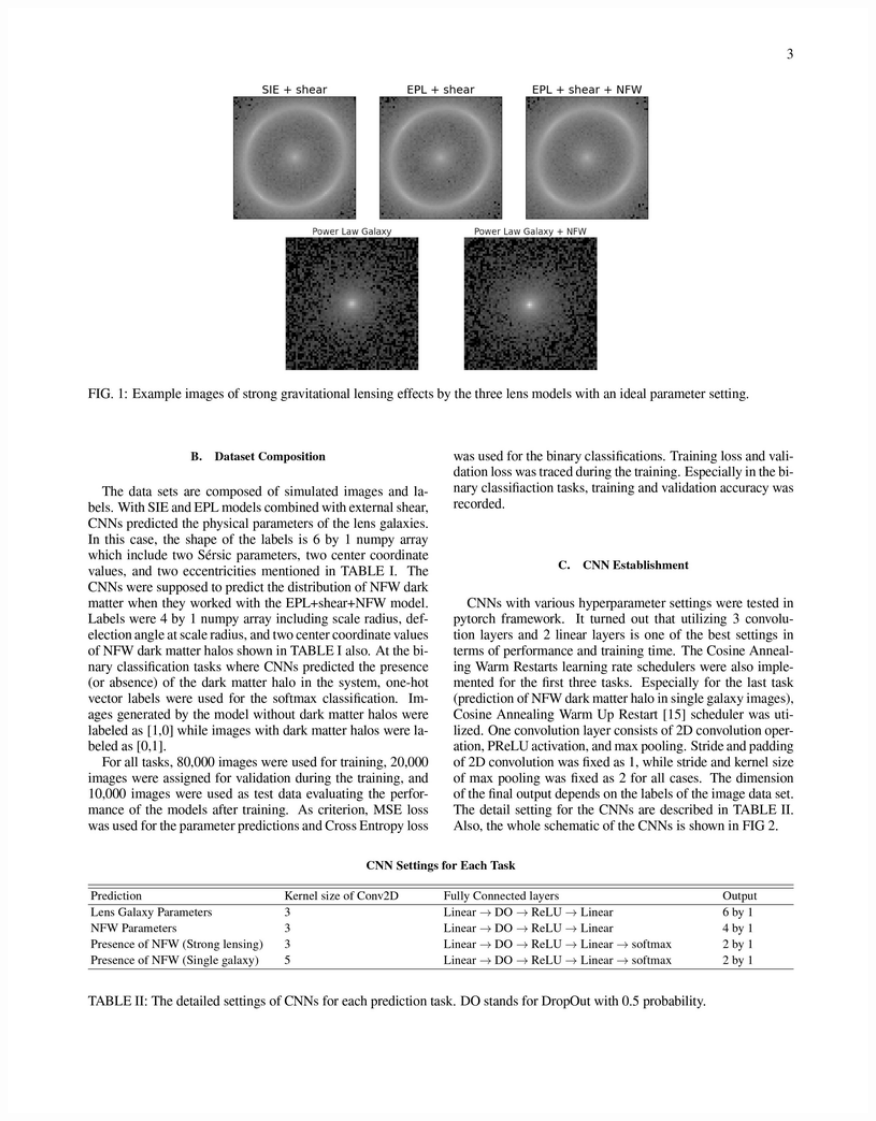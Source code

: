 <p align="center">
  <img src="/assets/img/COMP_proj/0003.jpg" style="width:100%; height:auto;"/>
  <br>
</p>
<div style="clear:both;"></div>
